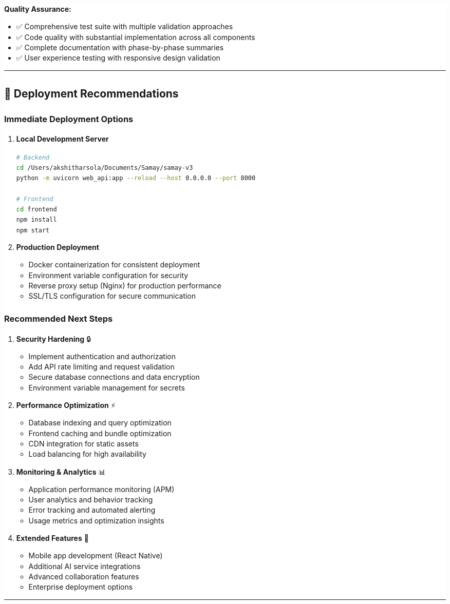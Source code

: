 **Quality Assurance:**
- ✅ Comprehensive test suite with multiple validation approaches
- ✅ Code quality with substantial implementation across all components
- ✅ Complete documentation with phase-by-phase summaries
- ✅ User experience testing with responsive design validation

---

## 🚀 Deployment Recommendations

### **Immediate Deployment Options**

1. **Local Development Server**
   ```bash
   # Backend
   cd /Users/akshitharsola/Documents/Samay/samay-v3
   python -m uvicorn web_api:app --reload --host 0.0.0.0 --port 8000
   
   # Frontend  
   cd frontend
   npm install
   npm start
   ```

2. **Production Deployment**
   - Docker containerization for consistent deployment
   - Environment variable configuration for security
   - Reverse proxy setup (Nginx) for production performance
   - SSL/TLS configuration for secure communication

### **Recommended Next Steps**

1. **Security Hardening** 🔒
   - Implement authentication and authorization
   - Add API rate limiting and request validation
   - Secure database connections and data encryption
   - Environment variable management for secrets

2. **Performance Optimization** ⚡
   - Database indexing and query optimization
   - Frontend caching and bundle optimization
   - CDN integration for static assets
   - Load balancing for high availability

3. **Monitoring & Analytics** 📊
   - Application performance monitoring (APM)
   - User analytics and behavior tracking
   - Error tracking and automated alerting
   - Usage metrics and optimization insights

4. **Extended Features** 🌟
   - Mobile app development (React Native)
   - Additional AI service integrations
   - Advanced collaboration features
   - Enterprise deployment options

---
